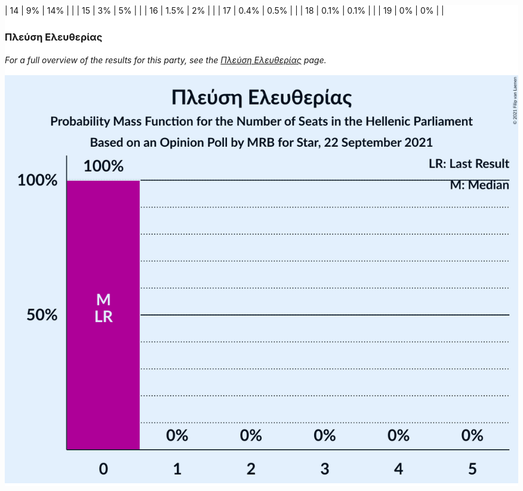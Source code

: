 | 14 | 9% | 14% |  |
| 15 | 3% | 5% |  |
| 16 | 1.5% | 2% |  |
| 17 | 0.4% | 0.5% |  |
| 18 | 0.1% | 0.1% |  |
| 19 | 0% | 0% |  |

### Πλεύση Ελευθερίας

*For a full overview of the results for this party, see the [Πλεύση Ελευθερίας](party-πλεύσηελευθερίας.html) page.*

![Graph with seats probability mass function not yet produced](2021-09-22-MRB-seats-pmf-πλεύσηελευθερίας.png "Seats Probability Mass Function")
